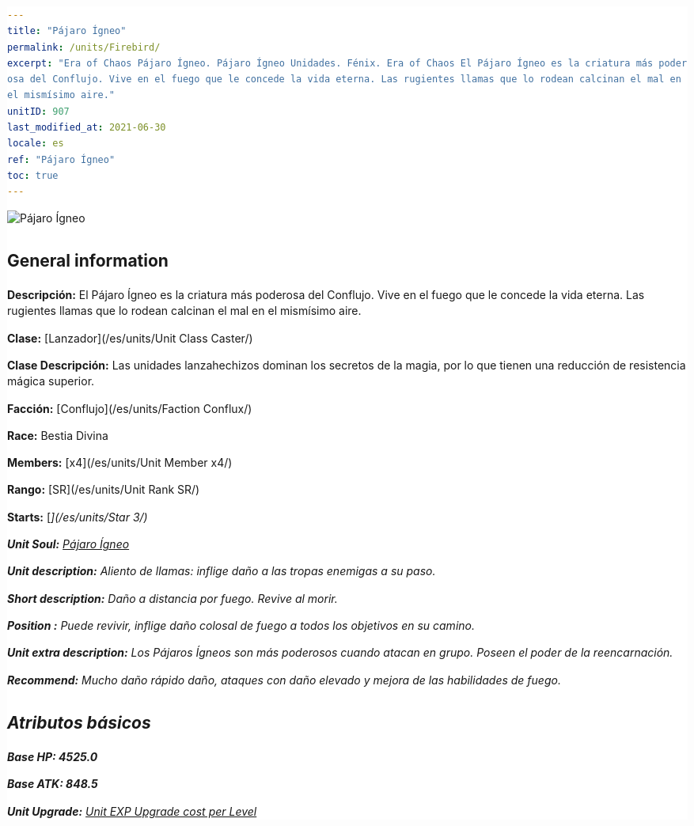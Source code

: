 ```yaml
---
title: "Pájaro Ígneo"
permalink: /units/Firebird/
excerpt: "Era of Chaos Pájaro Ígneo. Pájaro Ígneo Unidades. Fénix. Era of Chaos El Pájaro Ígneo es la criatura más poderosa del Conflujo. Vive en el fuego que le concede la vida eterna. Las rugientes llamas que lo rodean calcinan el mal en el mismísimo aire."
unitID: 907
last_modified_at: 2021-06-30
locale: es
ref: "Pájaro Ígneo"
toc: true
---
```

  ![Pájaro Ígneo](/images/u/ti_fenghuang.jpg)

## General information
 **Descripción:** El Pájaro Ígneo es la criatura más poderosa del Conflujo. Vive en el fuego que le concede la vida eterna. Las rugientes llamas que lo rodean calcinan el mal en el mismísimo aire.

 **Clase:** [Lanzador](/es/units/Unit Class Caster/)

 **Clase Descripción:** Las unidades lanzahechizos dominan los secretos de la magia, por lo que tienen una reducción de resistencia mágica superior.

 **Facción:** [Conflujo](/es/units/Faction Conflux/)

 **Race:** Bestia Divina

 **Members:** [x4](/es/units/Unit Member x4/)

 **Rango:** [SR](/es/units/Unit Rank SR/)

 **Starts:** [<i class="fas fa-star"/><i class="fas fa-star"/><i class="fas fa-star"/>](/es/units/Star 3/)

 **Unit Soul:** [Pájaro Ígneo](/ItemsES/unt_268/)

 **Unit description:** Aliento de llamas: inflige daño a las tropas enemigas a su paso.

 **Short description:** Daño a distancia por fuego. Revive al morir.

 **Position :** Puede revivir, inflige daño colosal de fuego a todos los objetivos en su camino.

 **Unit extra description:** Los Pájaros Ígneos son más poderosos cuando atacan en grupo. Poseen el poder de la reencarnación.

 **Recommend:** Mucho daño rápido daño, ataques con daño elevado y mejora de las habilidades de fuego.

## Atributos básicos
 **Base HP: 4525.0**

 **Base ATK: 848.5**

 **Unit Upgrade:** [Unit EXP Upgrade cost per Level](/units/UnitUpgradeEXPPerLevel/)
